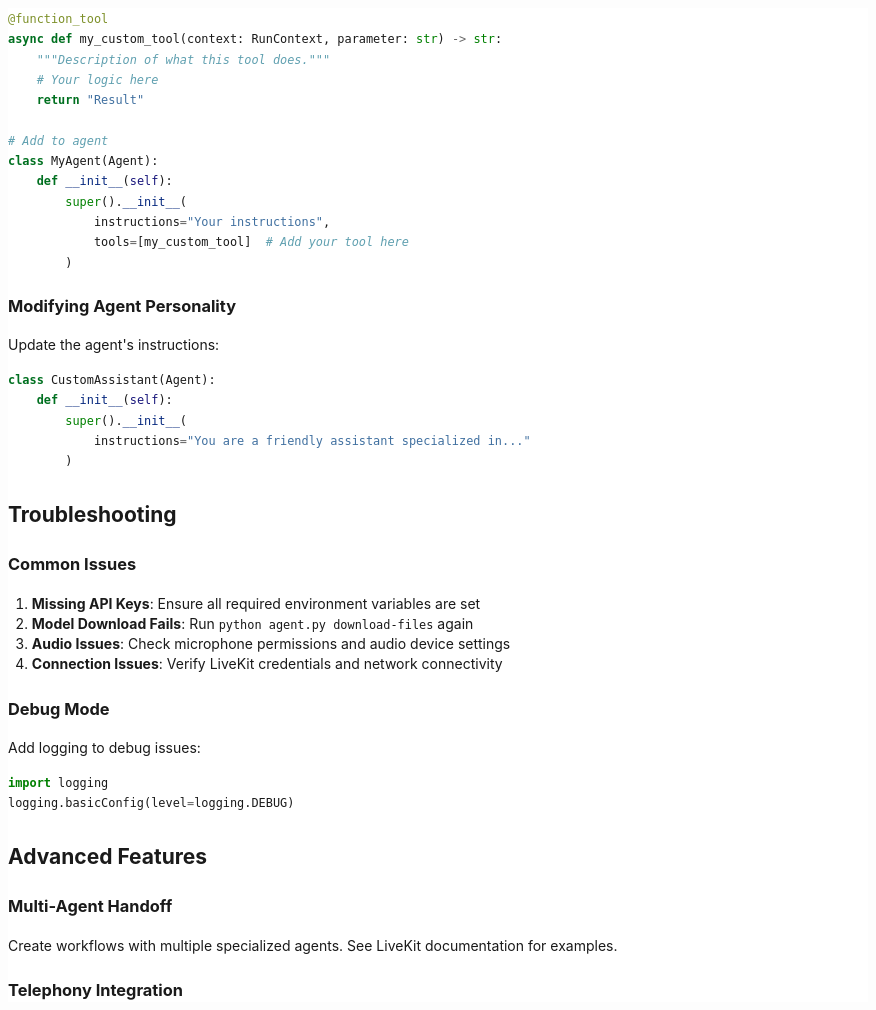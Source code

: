 ```python
@function_tool
async def my_custom_tool(context: RunContext, parameter: str) -> str:
    """Description of what this tool does."""
    # Your logic here
    return "Result"

# Add to agent
class MyAgent(Agent):
    def __init__(self):
        super().__init__(
            instructions="Your instructions",
            tools=[my_custom_tool]  # Add your tool here
        )
```

### Modifying Agent Personality

Update the agent's instructions:

```python
class CustomAssistant(Agent):
    def __init__(self):
        super().__init__(
            instructions="You are a friendly assistant specialized in..."
        )
```

## Troubleshooting

### Common Issues

1. **Missing API Keys**: Ensure all required environment variables are set
2. **Model Download Fails**: Run `python agent.py download-files` again
3. **Audio Issues**: Check microphone permissions and audio device settings
4. **Connection Issues**: Verify LiveKit credentials and network connectivity

### Debug Mode

Add logging to debug issues:

```python
import logging
logging.basicConfig(level=logging.DEBUG)
```

## Advanced Features

### Multi-Agent Handoff

Create workflows with multiple specialized agents. See LiveKit documentation for examples.

### Telephony Integration
